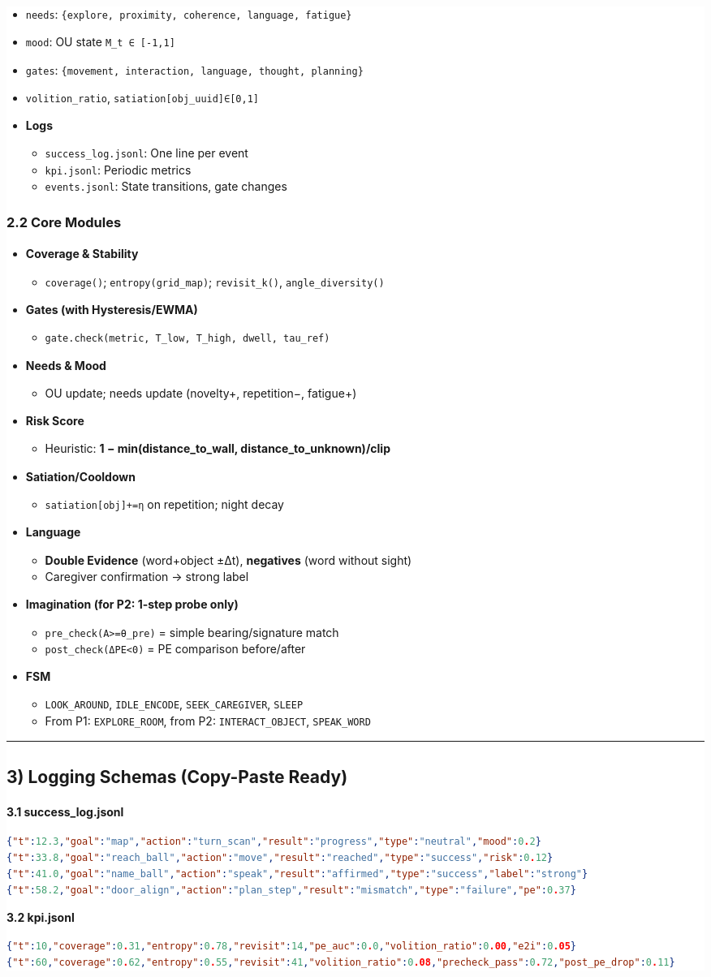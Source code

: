   * `needs`: `{explore, proximity, coherence, language, fatigue}`
  * `mood`: OU state `M_t ∈ [-1,1]`
  * `gates`: `{movement, interaction, language, thought, planning}`
  * `volition_ratio`, `satiation[obj_uuid]∈[0,1]`
* **Logs**

  * `success_log.jsonl`: One line per event
  * `kpi.jsonl`: Periodic metrics
  * `events.jsonl`: State transitions, gate changes

### 2.2 Core Modules

* **Coverage & Stability**

  * `coverage()`; `entropy(grid_map)`; `revisit_k()`, `angle_diversity()`
* **Gates (with Hysteresis/EWMA)**

  * `gate.check(metric, T_low, T_high, dwell, tau_ref)`
* **Needs & Mood**

  * OU update; needs update (novelty+, repetition−, fatigue+)
* **Risk Score**

  * Heuristic: **1 − min(distance_to_wall, distance_to_unknown)/clip**
* **Satiation/Cooldown**

  * `satiation[obj]+=η` on repetition; night decay
* **Language**

  * **Double Evidence** (word+object ±Δt), **negatives** (word without sight)
  * Caregiver confirmation → strong label
* **Imagination (for P2: 1-step probe only)**

  * `pre_check(A>=θ_pre)` = simple bearing/signature match
  * `post_check(ΔPE<0)` = PE comparison before/after
* **FSM**

  * `LOOK_AROUND`, `IDLE_ENCODE`, `SEEK_CAREGIVER`, `SLEEP`
  * From P1: `EXPLORE_ROOM`, from P2: `INTERACT_OBJECT`, `SPEAK_WORD`

---

## 3) Logging Schemas (Copy-Paste Ready)

**3.1 success_log.jsonl**

```json
{"t":12.3,"goal":"map","action":"turn_scan","result":"progress","type":"neutral","mood":0.2}
{"t":33.8,"goal":"reach_ball","action":"move","result":"reached","type":"success","risk":0.12}
{"t":41.0,"goal":"name_ball","action":"speak","result":"affirmed","type":"success","label":"strong"}
{"t":58.2,"goal":"door_align","action":"plan_step","result":"mismatch","type":"failure","pe":0.37}
```

**3.2 kpi.jsonl**

```json
{"t":10,"coverage":0.31,"entropy":0.78,"revisit":14,"pe_auc":0.0,"volition_ratio":0.00,"e2i":0.05}
{"t":60,"coverage":0.62,"entropy":0.55,"revisit":41,"volition_ratio":0.08,"precheck_pass":0.72,"post_pe_drop":0.11}
```
